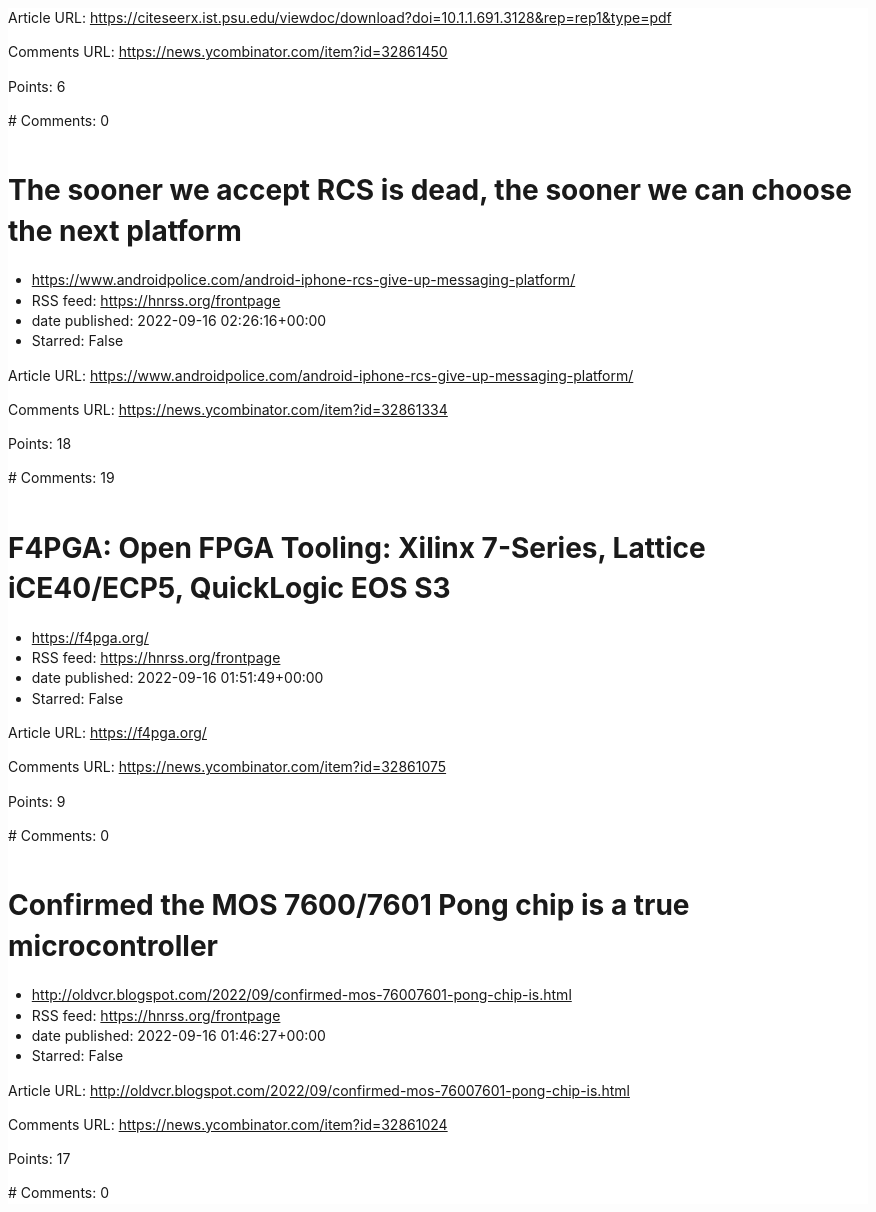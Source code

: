 <p>Article URL: <a href="https://citeseerx.ist.psu.edu/viewdoc/download?doi=10.1.1.691.3128&amp;rep=rep1&amp;type=pdf">https://citeseerx.ist.psu.edu/viewdoc/download?doi=10.1.1.691.3128&amp;rep=rep1&amp;type=pdf</a></p>
<p>Comments URL: <a href="https://news.ycombinator.com/item?id=32861450">https://news.ycombinator.com/item?id=32861450</a></p>
<p>Points: 6</p>
<p># Comments: 0</p>

# The sooner we accept RCS is dead, the sooner we can choose the next platform
 - https://www.androidpolice.com/android-iphone-rcs-give-up-messaging-platform/
 - RSS feed: https://hnrss.org/frontpage
 - date published: 2022-09-16 02:26:16+00:00
 - Starred: False

<p>Article URL: <a href="https://www.androidpolice.com/android-iphone-rcs-give-up-messaging-platform/">https://www.androidpolice.com/android-iphone-rcs-give-up-messaging-platform/</a></p>
<p>Comments URL: <a href="https://news.ycombinator.com/item?id=32861334">https://news.ycombinator.com/item?id=32861334</a></p>
<p>Points: 18</p>
<p># Comments: 19</p>

# F4PGA: Open FPGA Tooling: Xilinx 7-Series, Lattice iCE40/ECP5, QuickLogic EOS S3
 - https://f4pga.org/
 - RSS feed: https://hnrss.org/frontpage
 - date published: 2022-09-16 01:51:49+00:00
 - Starred: False

<p>Article URL: <a href="https://f4pga.org/">https://f4pga.org/</a></p>
<p>Comments URL: <a href="https://news.ycombinator.com/item?id=32861075">https://news.ycombinator.com/item?id=32861075</a></p>
<p>Points: 9</p>
<p># Comments: 0</p>

# Confirmed the MOS 7600/7601 Pong chip is a true microcontroller
 - http://oldvcr.blogspot.com/2022/09/confirmed-mos-76007601-pong-chip-is.html
 - RSS feed: https://hnrss.org/frontpage
 - date published: 2022-09-16 01:46:27+00:00
 - Starred: False

<p>Article URL: <a href="http://oldvcr.blogspot.com/2022/09/confirmed-mos-76007601-pong-chip-is.html">http://oldvcr.blogspot.com/2022/09/confirmed-mos-76007601-pong-chip-is.html</a></p>
<p>Comments URL: <a href="https://news.ycombinator.com/item?id=32861024">https://news.ycombinator.com/item?id=32861024</a></p>
<p>Points: 17</p>
<p># Comments: 0</p>

